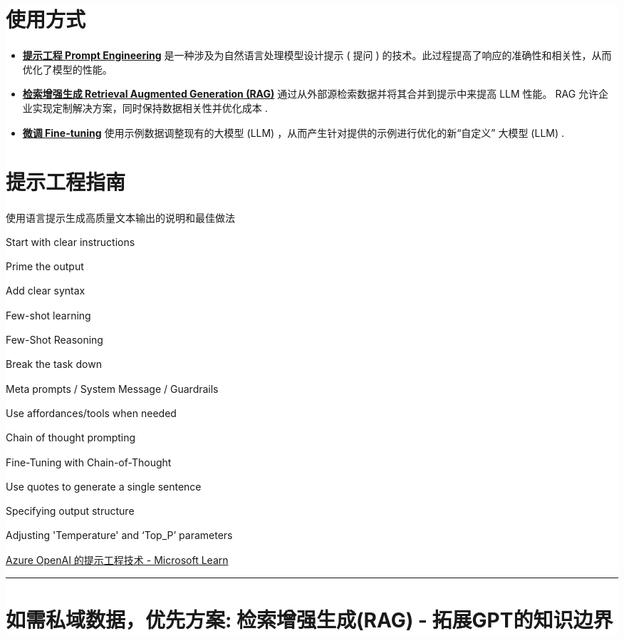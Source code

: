 
# 使用方式

  - __[提示工程  Prompt Engineering](https://learn.microsoft.com/zh-cn/azure/ai-services/openai/concepts/prompt-engineering)__    是一种涉及为自然语言处理模型设计提示   \(   提问   \)   的技术。此过程提高了响应的准确性和相关性，从而优化了模型的性能。

  - __[检索增强生成 Retrieval Augmented Generation \(RAG\)](https://learn.microsoft.com/zh-cn/azure/machine-learning/concept-retrieval-augmented-generation?view=azureml-api-2)__    通过从外部源检索数据并将其合并到提示中来提高   LLM   性能。   RAG    允许企业实现定制解决方案，同时保持数据相关性并优化成本   \.

  - __[微调 Fine\-tuning](https://learn.microsoft.com/zh-cn/azure/ai-services/openai/how-to/fine-tuning?pivots=programming-language-studio)__    使用示例数据调整现有的大模型   \(LLM\)   ，从而产生针对提供的示例进行优化的新“自定义” 大模型   \(LLM\)   \.

# 提示工程指南

使用语言提示生成高质量文本输出的说明和最佳做法

Start with clear instructions

Prime the output

Add clear syntax

Few\-shot learning

Few\-Shot Reasoning

Break the task down

Meta prompts / System Message / Guardrails

Use affordances/tools when needed

Chain of thought prompting

Fine\-Tuning with Chain\-of\-Thought

Use quotes to generate a single sentence

Specifying output structure

Adjusting 'Temperature' and ‘Top\_P’ parameters

[Azure OpenAI 的提示工程技术 \- Microsoft Learn](https://learn.microsoft.com/zh-cn/azure/ai-services/openai/concepts/advanced-prompt-engineering?pivots=programming-language-chat-completions)

---


# 如需私域数据，优先方案: 检索增强生成(RAG) - 拓展GPT的知识边界
